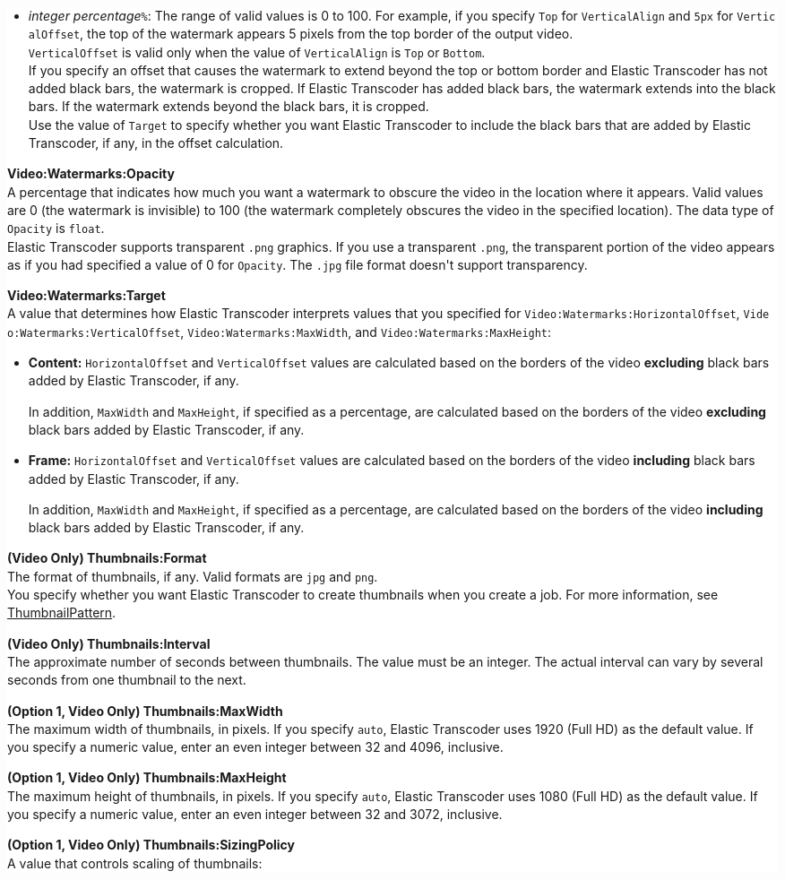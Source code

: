 + *integer percentage*`%`: The range of valid values is 0 to 100\.
For example, if you specify `Top` for `VerticalAlign` and `5px` for `VerticalOffset`, the top of the watermark appears 5 pixels from the top border of the output video\.  
`VerticalOffset` is valid only when the value of `VerticalAlign` is `Top` or `Bottom`\.  
If you specify an offset that causes the watermark to extend beyond the top or bottom border and Elastic Transcoder has not added black bars, the watermark is cropped\. If Elastic Transcoder has added black bars, the watermark extends into the black bars\. If the watermark extends beyond the black bars, it is cropped\.  
Use the value of `Target` to specify whether you want Elastic Transcoder to include the black bars that are added by Elastic Transcoder, if any, in the offset calculation\.

**Video:Watermarks:Opacity**  
A percentage that indicates how much you want a watermark to obscure the video in the location where it appears\. Valid values are 0 \(the watermark is invisible\) to 100 \(the watermark completely obscures the video in the specified location\)\. The data type of `Opacity` is `float`\.  
Elastic Transcoder supports transparent `.png` graphics\. If you use a transparent `.png`, the transparent portion of the video appears as if you had specified a value of 0 for `Opacity`\. The `.jpg` file format doesn't support transparency\.

**Video:Watermarks:Target**  
A value that determines how Elastic Transcoder interprets values that you specified for `Video:Watermarks:HorizontalOffset`, `Video:Watermarks:VerticalOffset`, `Video:Watermarks:MaxWidth`, and `Video:Watermarks:MaxHeight`:   

+ **Content:** `HorizontalOffset` and `VerticalOffset` values are calculated based on the borders of the video **excluding** black bars added by Elastic Transcoder, if any\.

  In addition, `MaxWidth` and `MaxHeight`, if specified as a percentage, are calculated based on the borders of the video **excluding** black bars added by Elastic Transcoder, if any\.

+ **Frame:** `HorizontalOffset` and `VerticalOffset` values are calculated based on the borders of the video **including** black bars added by Elastic Transcoder, if any\.

  In addition, `MaxWidth` and `MaxHeight`, if specified as a percentage, are calculated based on the borders of the video **including** black bars added by Elastic Transcoder, if any\.

**\(Video Only\) Thumbnails:Format**  
The format of thumbnails, if any\. Valid formats are `jpg` and `png`\.   
You specify whether you want Elastic Transcoder to create thumbnails when you create a job\. For more information, see [ThumbnailPattern](create-job.md#create-job-request-output-thumbnail-pattern)\.

**\(Video Only\) Thumbnails:Interval**  
The approximate number of seconds between thumbnails\. The value must be an integer\. The actual interval can vary by several seconds from one thumbnail to the next\.

**\(Option 1, Video Only\) Thumbnails:MaxWidth**  
The maximum width of thumbnails, in pixels\. If you specify `auto`, Elastic Transcoder uses 1920 \(Full HD\) as the default value\. If you specify a numeric value, enter an even integer between 32 and 4096, inclusive\.

**\(Option 1, Video Only\) Thumbnails:MaxHeight**  
The maximum height of thumbnails, in pixels\. If you specify `auto`, Elastic Transcoder uses 1080 \(Full HD\) as the default value\. If you specify a numeric value, enter an even integer between 32 and 3072, inclusive\.

**\(Option 1, Video Only\) Thumbnails:SizingPolicy**  
A value that controls scaling of thumbnails:  
